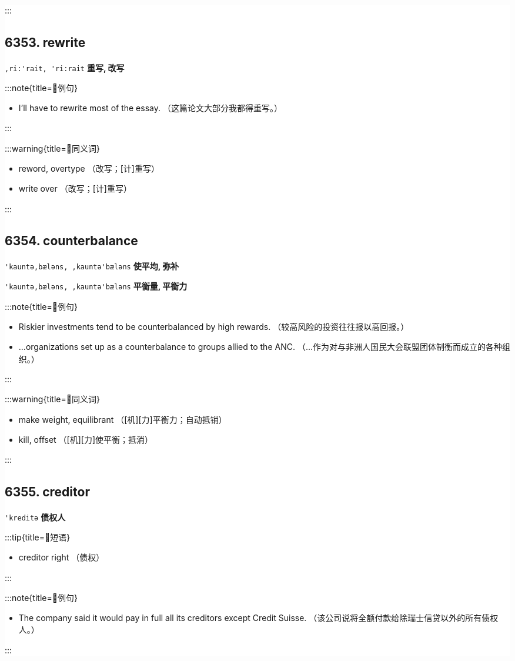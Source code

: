 :::


## 6353. rewrite

`,ri:'rait, 'ri:rait`  **重写, 改写**

:::note{title=🎤例句}

- I’ll have to rewrite most of the essay. （这篇论文大部分我都得重写。）

:::

:::warning{title=🤔同义词}

- reword, overtype （改写；[计]重写）

- write over （改写；[计]重写）

:::


## 6354. counterbalance

`'kauntə,bæləns, ,kauntə'bæləns`  **使平均, 弥补**

`'kauntə,bæləns, ,kauntə'bæləns`  **平衡量, 平衡力**

:::note{title=🎤例句}

- Riskier investments tend to be counterbalanced by high rewards. （较高风险的投资往往报以高回报。）

- ...organizations set up as a counterbalance to groups allied to the ANC. （...作为对与非洲人国民大会联盟团体制衡而成立的各种组织。）

:::

:::warning{title=🤔同义词}

- make weight, equilibrant （[机][力]平衡力；自动抵销）

- kill, offset （[机][力]使平衡；抵消）

:::


## 6355. creditor

`'kreditə`  **债权人**

:::tip{title=🤩短语}

- creditor right （债权）

:::

:::note{title=🎤例句}

- The company said it would pay in full all its creditors except Credit Suisse. （该公司说将全额付款给除瑞士信贷以外的所有债权人。）

:::
